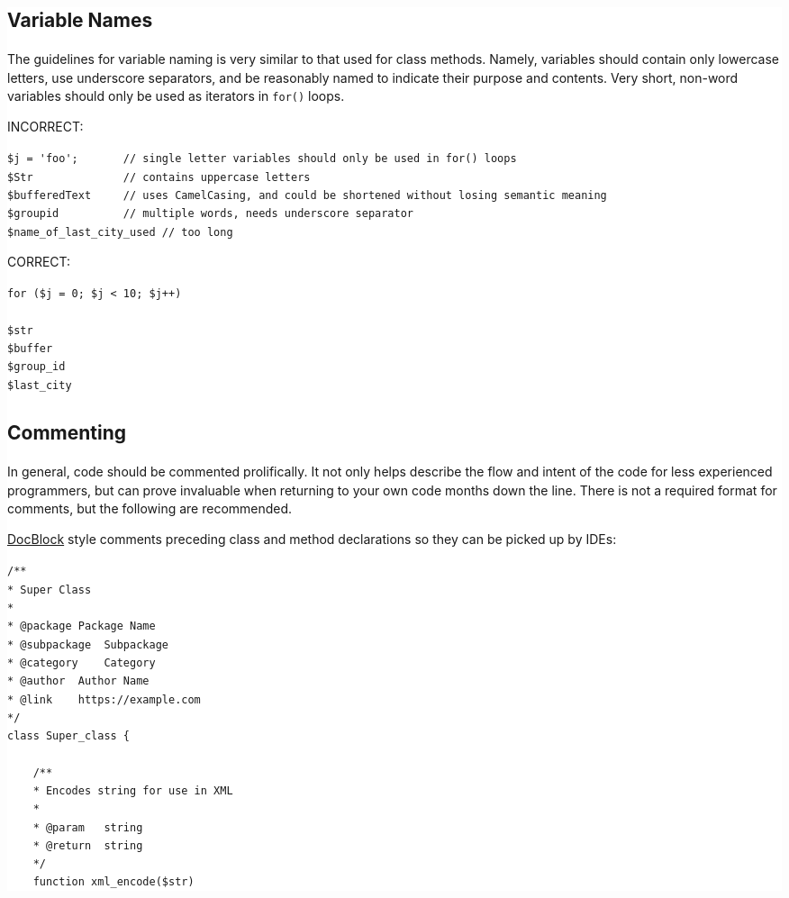 ## Variable Names

The guidelines for variable naming is very similar to that used for class methods. Namely, variables should contain only lowercase letters, use underscore separators, and be reasonably named to indicate their purpose and contents. Very short, non-word variables should only be used as iterators in `for()` loops.

INCORRECT:

    $j = 'foo';       // single letter variables should only be used in for() loops
    $Str              // contains uppercase letters
    $bufferedText     // uses CamelCasing, and could be shortened without losing semantic meaning
    $groupid          // multiple words, needs underscore separator
    $name_of_last_city_used // too long

CORRECT:

    for ($j = 0; $j < 10; $j++)

    $str
    $buffer
    $group_id
    $last_city

## Commenting

In general, code should be commented prolifically. It not only helps describe the flow and intent of the code for less experienced programmers, but can prove invaluable when returning to your own code months down the line. There is not a required format for comments, but the following are recommended.

[DocBlock](http://manual.phpdoc.org/HTMLSmartyConverter/HandS/phpDocumentor/tutorial_phpDocumentor.howto.pkg.html#basics.docblock) style comments preceding class and method declarations so they can be picked up by IDEs:

    /**
    * Super Class
    *
    * @package Package Name
    * @subpackage  Subpackage
    * @category    Category
    * @author  Author Name
    * @link    https://example.com
    */
    class Super_class {

        /**
        * Encodes string for use in XML
        *
        * @param   string
        * @return  string
        */
        function xml_encode($str)
